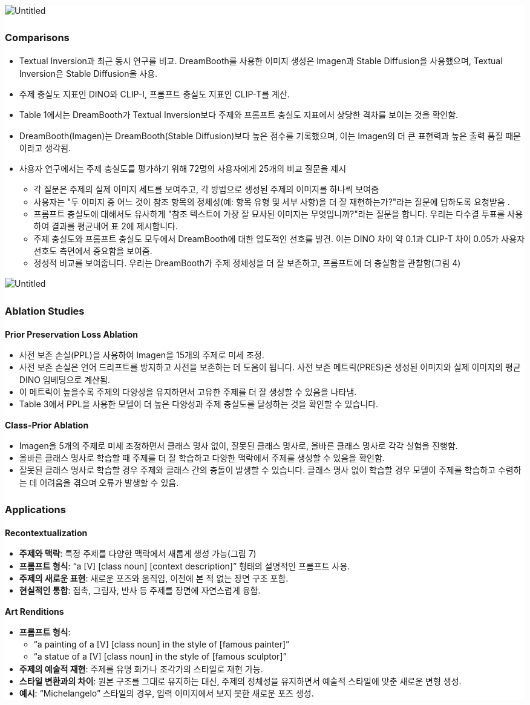 ![Untitled](https://prod-files-secure.s3.us-west-2.amazonaws.com/19fd67b1-0aa7-45f9-9b6d-a8b441f60733/c988df6b-e219-45ee-955b-2c48439f789c/Untitled.png)

### **Comparisons**

- Textual Inversion과 최근 동시 연구를 비교. DreamBooth를 사용한 이미지 생성은 Imagen과 Stable Diffusion을 사용했으며, Textual Inversion은 Stable Diffusion을 사용.
- 주제 충실도 지표인 DINO와 CLIP-I, 프롬프트 충실도 지표인 CLIP-T를 계산.
- Table 1에서는 DreamBooth가 Textual Inversion보다 주제와 프롬프트 충실도 지표에서 상당한 격차를 보이는 것을 확인함.
- DreamBooth(Imagen)는 DreamBooth(Stable Diffusion)보다 높은 점수를 기록했으며, 이는 Imagen의 더 큰 표현력과 높은 출력 품질 때문이라고 생각됨.

- 사용자 연구에서는 주제 충실도를 평가하기 위해 72명의 사용자에게 25개의 비교 질문을 제시
    - 각 질문은 주제의 실제 이미지 세트를 보여주고, 각 방법으로 생성된 주제의 이미지를 하나씩 보여줌
    - 사용자는 "두 이미지 중 어느 것이 참조 항목의 정체성(예: 항목 유형 및 세부 사항)을 더 잘 재현하는가?"라는 질문에 답하도록 요청받음 .
    - 프롬프트 충실도에 대해서도 유사하게 "참조 텍스트에 가장 잘 묘사된 이미지는 무엇입니까?"라는 질문을 합니다. 우리는 다수결 투표를 사용하여 결과를 평균내어 표 2에 제시합니다.
    - 주제 충실도와 프롬프트 충실도 모두에서 DreamBooth에 대한 압도적인 선호를 발견. 이는  DINO 차이 약 0.1과 CLIP-T 차이 0.05가 사용자 선호도 측면에서 중요함을 보여줌.
    - 정성적 비교를 보여줍니다. 우리는 DreamBooth가 주제 정체성을 더 잘 보존하고, 프롬프트에 더 충실함을 관찰함(그림 4)

![Untitled](https://prod-files-secure.s3.us-west-2.amazonaws.com/19fd67b1-0aa7-45f9-9b6d-a8b441f60733/354c8edc-ccc3-44fc-a324-c8f860827a99/Untitled.png)

### **Ablation Studies**

**Prior Preservation Loss Ablation**

- 사전 보존 손실(PPL)을 사용하여 Imagen을 15개의 주제로 미세 조정.
- 사전 보존 손실은 언어 드리프트를 방지하고 사전을 보존하는 데 도움이 됩니다. 사전 보존 메트릭(PRES)은 생성된 이미지와 실제 이미지의 평균 DINO 임베딩으로 계산됨.
- 이 메트릭이 높을수록 주제의 다양성을 유지하면서 고유한 주제를 더 잘 생성할 수 있음을 나타냄.
- Table 3에서 PPL을 사용한 모델이 더 높은 다양성과 주제 충실도를 달성하는 것을 확인할 수 있습니다.

**Class-Prior Ablation**

- Imagen을 5개의 주제로 미세 조정하면서 클래스 명사 없이, 잘못된 클래스 명사로, 올바른 클래스 명사로 각각 실험을 진행함.
- 올바른 클래스 명사로 학습할 때 주제를 더 잘 학습하고 다양한 맥락에서 주제를 생성할 수 있음을 확인함.
- 잘못된 클래스 명사로 학습할 경우 주제와 클래스 간의 충돌이 발생할 수 있습니다. 클래스 명사 없이 학습할 경우 모델이 주제를 학습하고 수렴하는 데 어려움을 겪으며 오류가 발생할 수 있음.

### **Applications**

**Recontextualization**

- **주제와 맥락**: 특정 주제를 다양한 맥락에서 새롭게 생성 가능(그림 7)
- **프롬프트 형식**: “a [V] [class noun] [context description]” 형태의 설명적인 프롬프트 사용.
- **주제의 새로운 표현**: 새로운 포즈와 움직임, 이전에 본 적 없는 장면 구조 포함.
- **현실적인 통합**: 접촉, 그림자, 반사 등 주제를 장면에 자연스럽게 융합.

**Art Renditions**

- **프롬프트 형식**:
    - “a painting of a [V] [class noun] in the style of [famous painter]”
    - “a statue of a [V] [class noun] in the style of [famous sculptor]”
- **주제의 예술적 재현**: 주제를 유명 화가나 조각가의 스타일로 재현 가능.
- **스타일 변환과의 차이**: 원본 구조를 그대로 유지하는 대신, 주제의 정체성을 유지하면서 예술적 스타일에 맞춘 새로운 변형 생성.
- **예시**: “Michelangelo” 스타일의 경우, 입력 이미지에서 보지 못한 새로운 포즈 생성.
